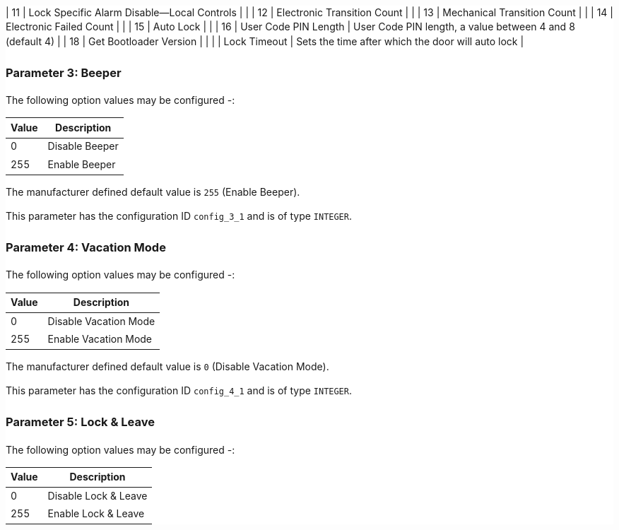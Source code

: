 | 11 | Lock Specific Alarm Disable—Local Controls |  |
| 12 | Electronic Transition Count |  |
| 13 | Mechanical Transition Count |  |
| 14 | Electronic Failed Count |  |
| 15 | Auto Lock |  |
| 16 | User Code PIN Length | User Code PIN length, a value between 4 and 8 (default 4) |
| 18 | Get Bootloader Version |  |
|  | Lock Timeout | Sets the time after which the door will auto lock |

### Parameter 3: Beeper



The following option values may be configured -:

| Value  | Description |
|--------|-------------|
| 0 | Disable Beeper |
| 255 | Enable Beeper |

The manufacturer defined default value is ```255``` (Enable Beeper).

This parameter has the configuration ID ```config_3_1``` and is of type ```INTEGER```.


### Parameter 4: Vacation Mode



The following option values may be configured -:

| Value  | Description |
|--------|-------------|
| 0 | Disable Vacation Mode |
| 255 | Enable Vacation Mode |

The manufacturer defined default value is ```0``` (Disable Vacation Mode).

This parameter has the configuration ID ```config_4_1``` and is of type ```INTEGER```.


### Parameter 5: Lock & Leave



The following option values may be configured -:

| Value  | Description |
|--------|-------------|
| 0 | Disable Lock & Leave |
| 255 | Enable Lock & Leave |
